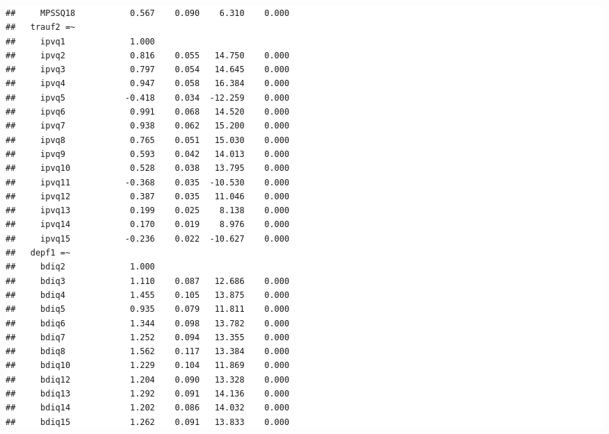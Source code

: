    ##     MPSSQ18           0.567    0.090    6.310    0.000
    ##   trauf2 =~                                           
    ##     ipvq1             1.000                           
    ##     ipvq2             0.816    0.055   14.750    0.000
    ##     ipvq3             0.797    0.054   14.645    0.000
    ##     ipvq4             0.947    0.058   16.384    0.000
    ##     ipvq5            -0.418    0.034  -12.259    0.000
    ##     ipvq6             0.991    0.068   14.520    0.000
    ##     ipvq7             0.938    0.062   15.200    0.000
    ##     ipvq8             0.765    0.051   15.030    0.000
    ##     ipvq9             0.593    0.042   14.013    0.000
    ##     ipvq10            0.528    0.038   13.795    0.000
    ##     ipvq11           -0.368    0.035  -10.530    0.000
    ##     ipvq12            0.387    0.035   11.046    0.000
    ##     ipvq13            0.199    0.025    8.138    0.000
    ##     ipvq14            0.170    0.019    8.976    0.000
    ##     ipvq15           -0.236    0.022  -10.627    0.000
    ##   depf1 =~                                            
    ##     bdiq2             1.000                           
    ##     bdiq3             1.110    0.087   12.686    0.000
    ##     bdiq4             1.455    0.105   13.875    0.000
    ##     bdiq5             0.935    0.079   11.811    0.000
    ##     bdiq6             1.344    0.098   13.782    0.000
    ##     bdiq7             1.252    0.094   13.355    0.000
    ##     bdiq8             1.562    0.117   13.384    0.000
    ##     bdiq10            1.229    0.104   11.869    0.000
    ##     bdiq12            1.204    0.090   13.328    0.000
    ##     bdiq13            1.292    0.091   14.136    0.000
    ##     bdiq14            1.202    0.086   14.032    0.000
    ##     bdiq15            1.262    0.091   13.833    0.000